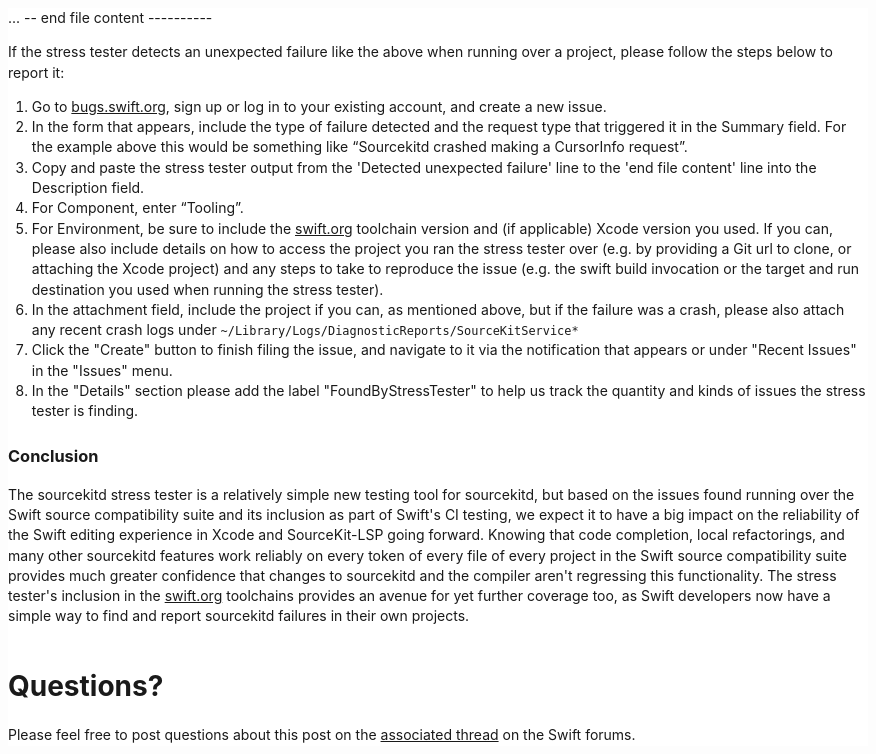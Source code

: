 ...
-- end file content ----------
</pre>

If the stress tester detects an unexpected failure like the above when running over a project, please follow the steps below to report it:

1. Go to [bugs.swift.org](http://bugs.swift.org/), sign up or log in to your existing account, and create a new issue.
2. In the form that appears, include the type of failure detected and the request type that triggered it in the Summary field. For the example above this would be something like “Sourcekitd crashed making a CursorInfo request”.
3. Copy and paste the stress tester output from the 'Detected unexpected failure' line to the 'end file content' line into the Description field.
4. For Component, enter “Tooling”.
5. For Environment, be sure to include the [swift.org](http://swift.org/) toolchain version and (if applicable) Xcode version you used. If you can, please also include details on how to access the project you ran the stress tester over (e.g. by providing a Git url to clone, or attaching the Xcode project) and any steps to take to reproduce the issue (e.g. the swift build invocation or the target and run destination you used when running the stress tester).
6. In the attachment field, include the project if you can, as mentioned above, but if the failure was a crash, please also attach any recent crash logs under `~/Library/Logs/DiagnosticReports/SourceKitService*`
7. Click the "Create" button to finish filing the issue, and navigate to it via the notification that appears or under "Recent Issues" in the "Issues" menu.
8. In the "Details" section please add the label "FoundByStressTester" to help us track the quantity and kinds of issues the stress tester is finding.

### Conclusion

The sourcekitd stress tester is a relatively simple new testing tool for sourcekitd, but based on the issues found running over the Swift source compatibility suite and its inclusion as part of Swift's CI testing, we expect it to have a big impact on the reliability of the Swift editing experience in Xcode and SourceKit-LSP going forward. Knowing that code completion, local refactorings, and many other sourcekitd features work reliably on every token of every file of every project in the Swift source compatibility suite provides much greater confidence that changes to sourcekitd and the compiler aren't regressing this functionality. The stress tester's inclusion in the [swift.org](http://swift.org/) toolchains provides an avenue for yet further coverage too, as Swift developers now have a simple way to find and report sourcekitd failures in their own projects.

# Questions?

Please feel free to post questions about this post on the [associated thread](https://forums.swift.org/t/swift-org-blog-introducing-the-sourcekitd-stress-tester/20228) on the Swift forums.
